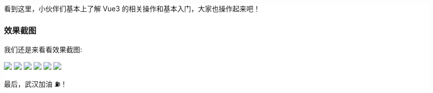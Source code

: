 看到这里，小伙伴们基本上了解 Vue3 的相关操作和基本入门，大家也操作起来吧！

### 效果截图

我们还是来看看效果截图:

<div text="center">
 <img width="46%" src="https://user-gold-cdn.xitu.io/2020/2/11/17033c65964b8dbc?w=994&h=1748&f=png&s=919836"/>
 <img width="46%" src="https://user-gold-cdn.xitu.io/2020/2/11/17033c6602a7a046?w=994&h=1748&f=png&s=706856"/>
 
 <img width="46%" src="https://user-gold-cdn.xitu.io/2020/2/11/17033c65cdcb538d?w=994&h=1748&f=png&s=976594"/>
 <img width="46%" src="https://user-gold-cdn.xitu.io/2020/2/11/17033c65add28a16?w=994&h=1748&f=png&s=1136737"/>
 <img width="46%" src="https://user-gold-cdn.xitu.io/2020/2/11/17033c66b2d23e7a?w=994&h=1748&f=png&s=821550"/>
 <img width="46%" src="https://user-gold-cdn.xitu.io/2020/2/11/17033c66e52c1993?w=994&h=1748&f=png&s=580876"/>
</div>

最后，武汉加油 ⛽️！
